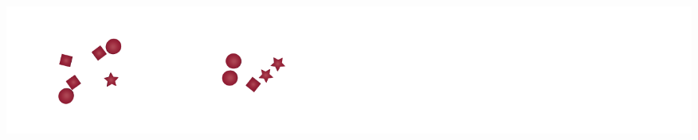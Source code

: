   <img src="img/starstruck_1.png" alt="Starstruck models" width="24%"/>
  <img src="img/starstruck_2.png" alt="Starstruck models" width="24%"/>